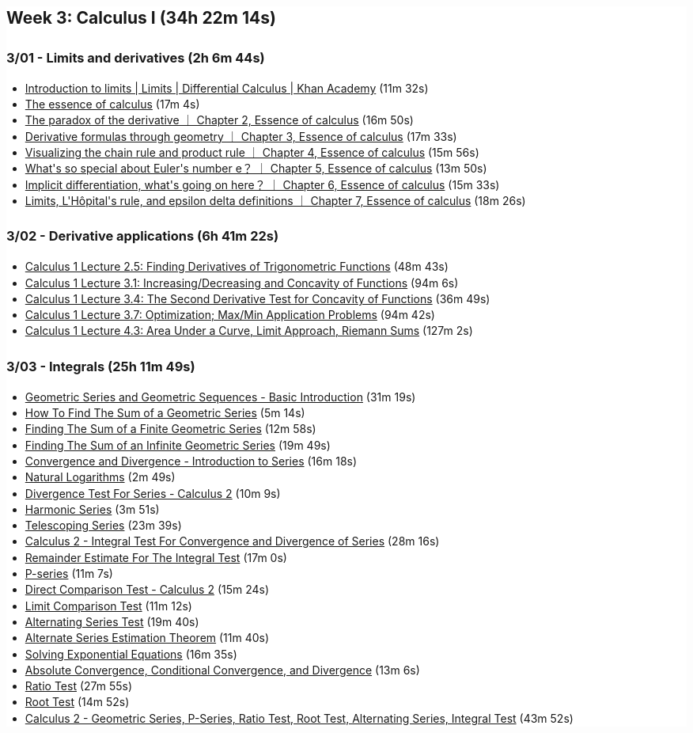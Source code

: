 ## Week 3: Calculus I (34h 22m 14s)

### 3/01 - Limits and derivatives (2h 6m 44s)

- [Introduction to limits | Limits | Differential Calculus | Khan Academy](https://www.youtube.com/watch?v=riXcZT2ICjA) (11m 32s)
- [The essence of calculus](https://www.youtube.com/watch?v=WUvTyaaNkzM) (17m 4s)
- [The paradox of the derivative ｜ Chapter 2, Essence of calculus](https://www.youtube.com/watch?v=9vKqVkMQHKk) (16m 50s)
- [Derivative formulas through geometry ｜ Chapter 3, Essence of calculus](https://www.youtube.com/watch?v=S0qAO2KPEsY) (17m 33s)
- [Visualizing the chain rule and product rule ｜ Chapter 4, Essence of calculus](https://www.youtube.com/watch?v=YG15m2VwSjA) (15m 56s)
- [What's so special about Euler's number e？ ｜ Chapter 5, Essence of calculus](https://www.youtube.com/watch?v=m2MIpDrF7Es) (13m 50s)
- [Implicit differentiation, what's going on here？ ｜ Chapter 6, Essence of calculus](https://www.youtube.com/watch?v=qb40J4N1faQ) (15m 33s)
- [Limits, L'Hôpital's rule, and epsilon delta definitions ｜ Chapter 7, Essence of calculus](https://www.youtube.com/watch?v=kfF40MiS7zA) (18m 26s)

### 3/02 - Derivative applications (6h 41m 22s)

- [Calculus 1 Lecture 2.5: Finding Derivatives of Trigonometric Functions](https://www.youtube.com/watch?v=5S7oOOcRGSg) (48m 43s)
- [Calculus 1 Lecture 3.1: Increasing/Decreasing and Concavity of Functions](https://www.youtube.com/watch?v=8J1t3FYfDsw) (94m 6s)
- [Calculus 1 Lecture 3.4: The Second Derivative Test for Concavity of Functions](https://www.youtube.com/watch?v=29GbRaQxtzY) (36m 49s)
- [Calculus 1 Lecture 3.7: Optimization; Max/Min Application Problems](https://www.youtube.com/watch?v=SWZcq_biZLw) (94m 42s)
- [Calculus 1 Lecture 4.3: Area Under a Curve, Limit Approach, Riemann Sums](https://www.youtube.com/watch?v=F0uuW-I6icY) (127m 2s)

### 3/03 - Integrals (25h 11m 49s)

- [Geometric Series and Geometric Sequences - Basic Introduction](https://www.youtube.com/watch?v=zRKZ0-kOUZM) (31m 19s)
- [How To Find The Sum of a Geometric Series](https://www.youtube.com/watch?v=URqODVcwqn8) (5m 14s)
- [Finding The Sum of a Finite Geometric Series](https://www.youtube.com/watch?v=uAnJmAFBpak) (12m 58s)
- [Finding The Sum of an Infinite Geometric Series](https://www.youtube.com/watch?v=jxRqRLMliPc) (19m 49s)
- [Convergence and Divergence - Introduction to Series](https://www.youtube.com/watch?v=zg9N2gAf6a4) (16m 18s)
- [Natural Logarithms](https://www.youtube.com/watch?v=daUlTsnCNRQ) (2m 49s)
- [Divergence Test For Series - Calculus 2](https://www.youtube.com/watch?v=nC_IU1IzzS4) (10m 9s)
- [Harmonic Series](https://www.youtube.com/watch?v=OqBZCycIYfw) (3m 51s)
- [Telescoping Series](https://www.youtube.com/watch?v=XVkdhU6nJbo) (23m 39s)
- [Calculus 2 - Integral Test For Convergence and Divergence of Series](https://www.youtube.com/watch?v=f9SJz4-UaQQ) (28m 16s)
- [Remainder Estimate For The Integral Test](https://www.youtube.com/watch?v=vaU5DDcTfZk) (17m 0s)
- [P-series](https://www.youtube.com/watch?v=x621rtIwb_4) (11m 7s)
- [Direct Comparison Test - Calculus 2](https://www.youtube.com/watch?v=oZtAgihok5s) (15m 24s)
- [Limit Comparison Test](https://www.youtube.com/watch?v=LBxYQ0TJxYM) (11m 12s)
- [Alternating Series Test](https://www.youtube.com/watch?v=DRO1kPT4iS8) (19m 40s)
- [Alternate Series Estimation Theorem](https://www.youtube.com/watch?v=FkUrAgBzAZo) (11m 40s)
- [Solving Exponential Equations](https://www.youtube.com/watch?v=9tutJ5xrRwg) (16m 35s)
- [Absolute Convergence, Conditional Convergence, and Divergence](https://www.youtube.com/watch?v=FPK6LO1iiXc) (13m 6s)
- [Ratio Test](https://www.youtube.com/watch?v=kkfILYpkJS8) (27m 55s)
- [Root Test](https://www.youtube.com/watch?v=ahf0eXOll1M) (14m 52s)
- [Calculus 2 - Geometric Series, P-Series, Ratio Test, Root Test, Alternating Series, Integral Test](https://www.youtube.com/watch?v=0YeON4p0ogw) (43m 52s)